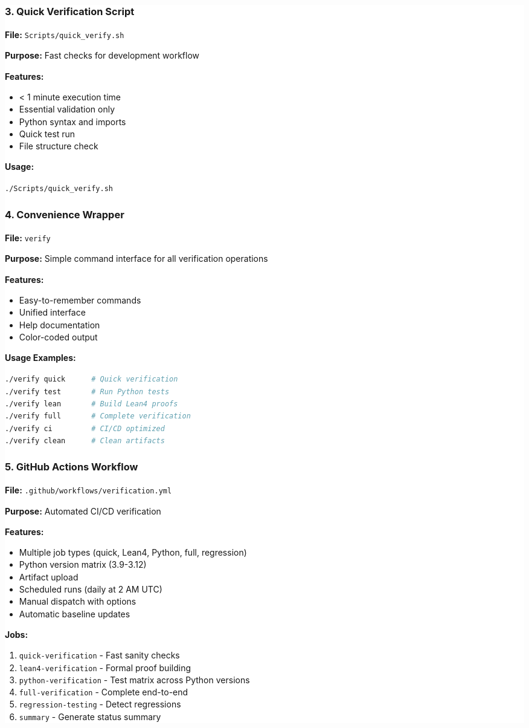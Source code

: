 ### 3. Quick Verification Script
**File:** `Scripts/quick_verify.sh`

**Purpose:** Fast checks for development workflow

**Features:**
- < 1 minute execution time
- Essential validation only
- Python syntax and imports
- Quick test run
- File structure check

**Usage:**
```bash
./Scripts/quick_verify.sh
```

### 4. Convenience Wrapper
**File:** `verify`

**Purpose:** Simple command interface for all verification operations

**Features:**
- Easy-to-remember commands
- Unified interface
- Help documentation
- Color-coded output

**Usage Examples:**
```bash
./verify quick      # Quick verification
./verify test       # Run Python tests
./verify lean       # Build Lean4 proofs
./verify full       # Complete verification
./verify ci         # CI/CD optimized
./verify clean      # Clean artifacts
```

### 5. GitHub Actions Workflow
**File:** `.github/workflows/verification.yml`

**Purpose:** Automated CI/CD verification

**Features:**
- Multiple job types (quick, Lean4, Python, full, regression)
- Python version matrix (3.9-3.12)
- Artifact upload
- Scheduled runs (daily at 2 AM UTC)
- Manual dispatch with options
- Automatic baseline updates

**Jobs:**
1. `quick-verification` - Fast sanity checks
2. `lean4-verification` - Formal proof building
3. `python-verification` - Test matrix across Python versions
4. `full-verification` - Complete end-to-end
5. `regression-testing` - Detect regressions
6. `summary` - Generate status summary
